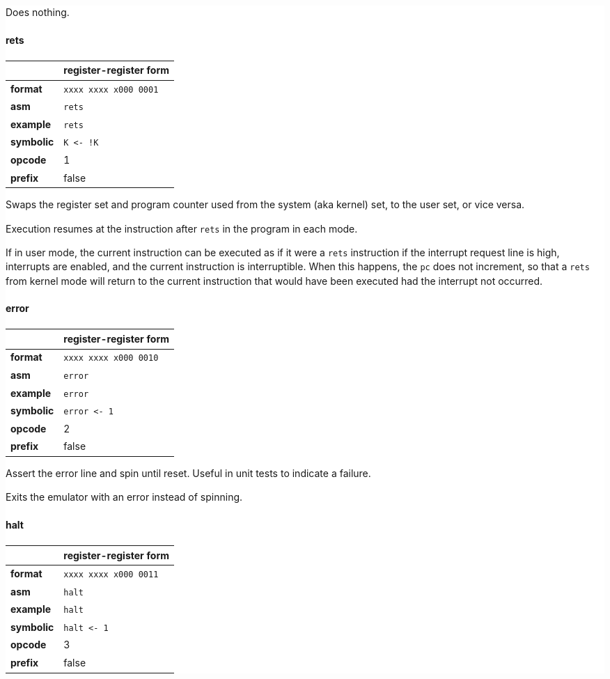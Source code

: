 Does nothing.

#### rets

|              | register-register form |
| :----------- | ---------------------- |
| **format**   | `xxxx xxxx x000 0001`  |
| **asm**      | `rets`                 |
| **example**  | `rets`                 |
| **symbolic** | `K <- !K`              |
| **opcode**   | 1                      |
| **prefix**   | false                  |

Swaps the register set and program counter used from the system (aka kernel) set, to the user set, or vice versa.

Execution resumes at the instruction after `rets` in the program in each mode.

If in user mode, the current instruction can be executed as if it were a `rets` instruction if the interrupt request line is high, interrupts are enabled, and the current instruction is interruptible. When this happens, the `pc` does not increment, so that a `rets` from kernel mode will return to the current instruction that would have been executed had the interrupt not occurred.

#### error

|              | register-register form |
| :----------- | ---------------------- |
| **format**   | `xxxx xxxx x000 0010`  |
| **asm**      | `error`                |
| **example**  | `error`                |
| **symbolic** | `error <- 1`           |
| **opcode**   | 2                      |
| **prefix**   | false                  |

Assert the error line and spin until reset. Useful in unit tests to indicate a failure.

Exits the emulator with an error instead of spinning.

#### halt

|              | register-register form |
| :----------- | ---------------------- |
| **format**   | `xxxx xxxx x000 0011`  |
| **asm**      | `halt`                 |
| **example**  | `halt`                 |
| **symbolic** | `halt <- 1`            |
| **opcode**   | 3                      |
| **prefix**   | false                  |
